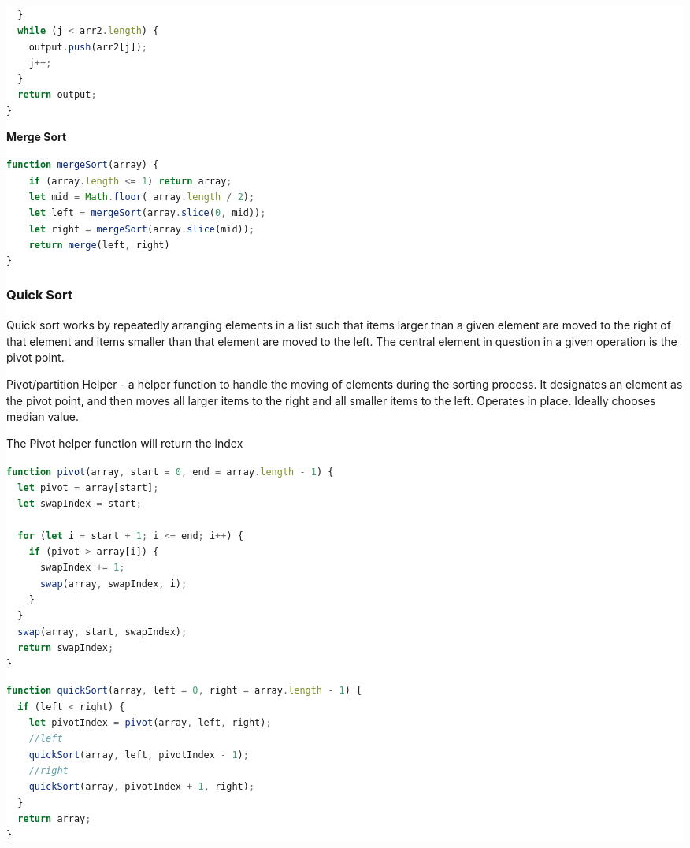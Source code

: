 ```jsx
  }
  while (j < arr2.length) {
    output.push(arr2[j]);
    j++;
  }
  return output;
}
```

**Merge Sort**

```jsx
function mergeSort(array) {
	if (array.length <= 1) return array;
	let mid = Math.floor( array.length / 2);
	let left = mergeSort(array.slice(0, mid));
	let right = mergeSort(array.slice(mid));
	return merge(left, right)
}
```

### Quick Sort

Quick sort works by repeatedly arranging elements in a list such that items larger than a given element are moved to the right of that element and items smaller than that element are moved to the left. The central element in question in a given operation is the pivot point.

Pivot/partition Helper - a helper function to handle the moving of elements during the sorting process. It designates an element as the pivot point, and then moves all larger items to the right and all smaller items to the left. Operates in place. Ideally chooses median value.

The Pivot helper function will return the index

```jsx
function pivot(array, start = 0, end = array.length - 1) {
  let pivot = array[start];
  let swapIndex = start;

  for (let i = start + 1; i <= end; i++) {
    if (pivot > array[i]) {
      swapIndex += 1;
      swap(array, swapIndex, i);
    }
  }
  swap(array, start, swapIndex);
  return swapIndex;
}
```

```jsx
function quickSort(array, left = 0, right = array.length - 1) {
  if (left < right) {
    let pivotIndex = pivot(array, left, right);
    //left
    quickSort(array, left, pivotIndex - 1);
    //right
    quickSort(array, pivotIndex + 1, right);
  }
  return array;
}
```
